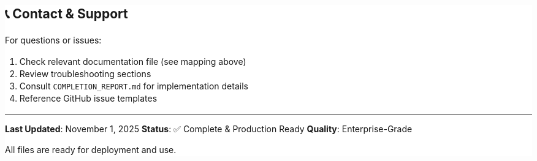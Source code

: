 ## 📞 Contact & Support

For questions or issues:
1. Check relevant documentation file (see mapping above)
2. Review troubleshooting sections
3. Consult `COMPLETION_REPORT.md` for implementation details
4. Reference GitHub issue templates

---

**Last Updated**: November 1, 2025
**Status**: ✅ Complete & Production Ready
**Quality**: Enterprise-Grade

All files are ready for deployment and use.

